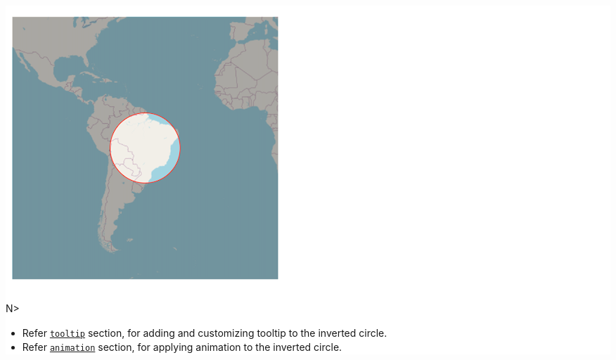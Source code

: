 ![Inverted circle](../images/circle-layer/inverted-circle.png)

N>
* Refer [`tooltip`](https://pub.dev/documentation/syncfusion_flutter_maps/latest/maps/MapSublayer/tooltipBuilder.html) section, for adding and customizing tooltip to the inverted circle.
* Refer [`animation`](https://pub.dev/documentation/syncfusion_flutter_maps/latest/maps/MapCircleLayer/animation.html) section, for applying animation to the inverted circle.
